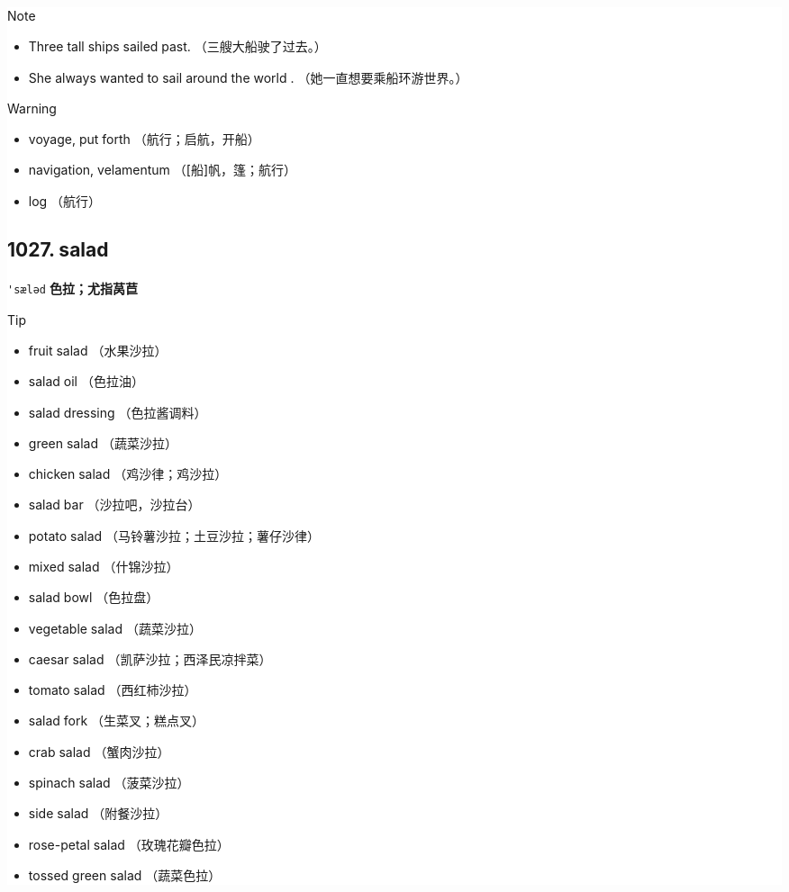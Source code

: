 > [!NOTE]
>
> - Three tall ships sailed past. （三艘大船驶了过去。）
>
> - She always wanted to sail around the world . （她一直想要乘船环游世界。）
>

> [!WARNING]
>
> - voyage, put forth （航行；启航，开船）
>
> - navigation, velamentum （[船]帆，篷；航行）
>
> - log （航行）
>

## 1027. salad

`'sæləd`  **色拉；尤指莴苣**

> [!TIP]
>
> - fruit salad （水果沙拉）
>
> - salad oil （色拉油）
>
> - salad dressing （色拉酱调料）
>
> - green salad （蔬菜沙拉）
>
> - chicken salad （鸡沙律；鸡沙拉）
>
> - salad bar （沙拉吧，沙拉台）
>
> - potato salad （马铃薯沙拉；土豆沙拉；薯仔沙律）
>
> - mixed salad （什锦沙拉）
>
> - salad bowl （色拉盘）
>
> - vegetable salad （蔬菜沙拉）
>
> - caesar salad （凯萨沙拉；西泽民凉拌菜）
>
> - tomato salad （西红柿沙拉）
>
> - salad fork （生菜叉；糕点叉）
>
> - crab salad （蟹肉沙拉）
>
> - spinach salad （菠菜沙拉）
>
> - side salad （附餐沙拉）
>
> - rose-petal salad （玫瑰花瓣色拉）
>
> - tossed green salad （蔬菜色拉）
>
